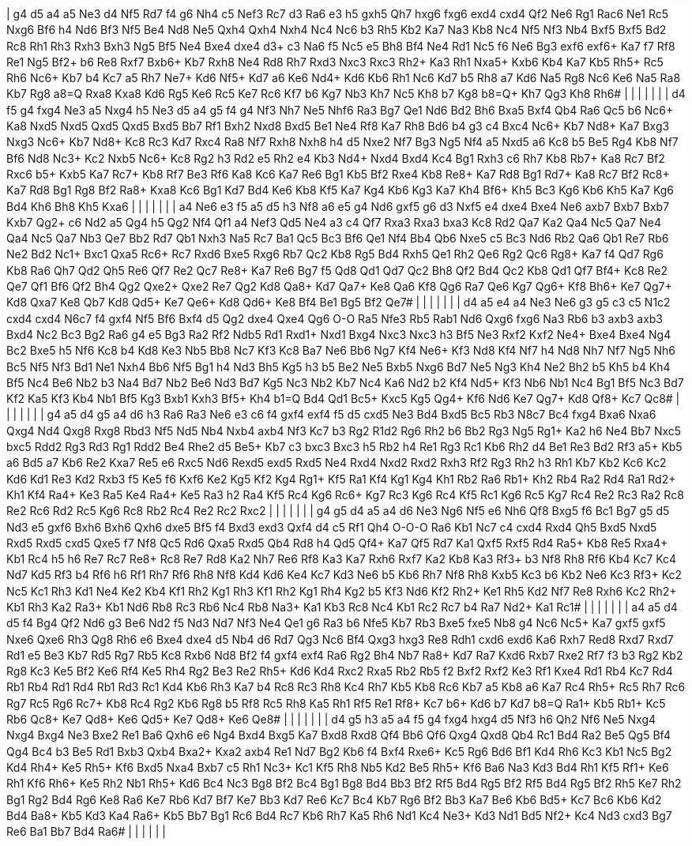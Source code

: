 | g4 d5 a4 a5 Ne3 d4 Nf5 Rd7 f4 g6 Nh4 c5 Nef3 Rc7 d3 Ra6 e3 h5 gxh5 Qh7 hxg6 fxg6 exd4 cxd4 Qf2 Ne6 Rg1 Rac6 Ne1 Rc5 Nxg6 Bf6 h4 Nd6 Bf3 Nf5 Be4 Nd8 Ne5 Qxh4 Qxh4 Nxh4 Nc4 Nc6 b3 Rh5 Kb2 Ka7 Na3 Kb8 Nc4 Nf5 Nf3 Nb4 Bxf5 Bxf5 Bd2 Rc8 Rh1 Rh3 Rxh3 Bxh3 Ng5 Bf5 Ne4 Bxe4 dxe4 d3+ c3 Na6 f5 Nc5 e5 Bh8 Bf4 Ne4 Rd1 Nc5 f6 Ne6 Bg3 exf6 exf6+ Ka7 f7 Rf8 Re1 Ng5 Bf2+ b6 Re8 Rxf7 Bxb6+ Kb7 Rxh8 Ne4 Rd8 Rh7 Rxd3 Nxc3 Rxc3 Rh2+ Ka3 Rh1 Nxa5+ Kxb6 Kb4 Ka7 Kb5 Rh5+ Rc5 Rh6 Nc6+ Kb7 b4 Kc7 a5 Rh7 Ne7+ Kd6 Nf5+ Kd7 a6 Ke6 Nd4+ Kd6 Kb6 Rh1 Nc6 Kd7 b5 Rh8 a7 Kd6 Na5 Rg8 Nc6 Ke6 Na5 Ra8 Kb7 Rg8 a8=Q Rxa8 Kxa8 Kd6 Rg5 Ke6 Rc5 Ke7 Rc6 Kf7 b6 Kg7 Nb3 Kh7 Nc5 Kh8 b7 Kg8 b8=Q+ Kh7 Qg3 Kh8 Rh6# |  |  |  |  |  |
| d4 f5 g4 fxg4 Ne3 a5 Nxg4 h5 Ne3 d5 a4 g5 f4 g4 Nf3 Nh7 Ne5 Nhf6 Ra3 Bg7 Qe1 Nd6 Bd2 Bh6 Bxa5 Bxf4 Qb4 Ra6 Qc5 b6 Nc6+ Ka8 Nxd5 Nxd5 Qxd5 Qxd5 Bxd5 Bb7 Rf1 Bxh2 Nxd8 Bxd5 Be1 Ne4 Rf8 Ka7 Rh8 Bd6 b4 g3 c4 Bxc4 Nc6+ Kb7 Nd8+ Ka7 Bxg3 Nxg3 Nc6+ Kb7 Nd8+ Kc8 Rc3 Kd7 Rxc4 Ra8 Nf7 Rxh8 Nxh8 h4 d5 Nxe2 Nf7 Bg3 Ng5 Nf4 a5 Nxd5 a6 Kc8 b5 Be5 Rg4 Kb8 Nf7 Bf6 Nd8 Nc3+ Kc2 Nxb5 Nc6+ Kc8 Rg2 h3 Rd2 e5 Rh2 e4 Kb3 Nd4+ Nxd4 Bxd4 Kc4 Bg1 Rxh3 c6 Rh7 Kb8 Rb7+ Ka8 Rc7 Bf2 Rxc6 b5+ Kxb5 Ka7 Rc7+ Kb8 Rf7 Be3 Rf6 Ka8 Kc6 Ka7 Re6 Bg1 Kb5 Bf2 Rxe4 Kb8 Re8+ Ka7 Rd8 Bg1 Rd7+ Ka8 Rc7 Bf2 Rc8+ Ka7 Rd8 Bg1 Rg8 Bf2 Ra8+ Kxa8 Kc6 Bg1 Kd7 Bd4 Ke6 Kb8 Kf5 Ka7 Kg4 Kb6 Kg3 Ka7 Kh4 Bf6+ Kh5 Bc3 Kg6 Kb6 Kh5 Ka7 Kg6 Bd4 Kh6 Bh8 Kh5 Kxa6 |  |  |  |  |  |
| a4 Ne6 e3 f5 a5 d5 h3 Nf8 a6 e5 g4 Nd6 gxf5 g6 d3 Nxf5 e4 dxe4 Bxe4 Ne6 axb7 Bxb7 Bxb7 Kxb7 Qg2+ c6 Nd2 a5 Qg4 h5 Qg2 Nf4 Qf1 a4 Nef3 Qd5 Ne4 a3 c4 Qf7 Rxa3 Rxa3 bxa3 Kc8 Rd2 Qa7 Ka2 Qa4 Nc5 Qa7 Ne4 Qa4 Nc5 Qa7 Nb3 Qe7 Bb2 Rd7 Qb1 Nxh3 Na5 Rc7 Ba1 Qc5 Bc3 Bf6 Qe1 Nf4 Bb4 Qb6 Nxe5 c5 Bc3 Nd6 Rb2 Qa6 Qb1 Re7 Rb6 Ne2 Bd2 Nc1+ Bxc1 Qxa5 Rc6+ Rc7 Rxd6 Bxe5 Rxg6 Rb7 Qc2 Kb8 Rg5 Bd4 Rxh5 Qe1 Rh2 Qe6 Rg2 Qc6 Rg8+ Ka7 f4 Qd7 Rg6 Kb8 Ra6 Qh7 Qd2 Qh5 Re6 Qf7 Re2 Qc7 Re8+ Ka7 Re6 Bg7 f5 Qd8 Qd1 Qd7 Qc2 Bh8 Qf2 Bd4 Qc2 Kb8 Qd1 Qf7 Bf4+ Kc8 Re2 Qe7 Qf1 Bf6 Qf2 Bh4 Qg2 Qxe2+ Qxe2 Re7 Qg2 Kd8 Qa8+ Kd7 Qa7+ Ke8 Qa6 Kf8 Qg6 Ra7 Qe6 Kg7 Qg6+ Kf8 Bh6+ Ke7 Qg7+ Kd8 Qxa7 Ke8 Qb7 Kd8 Qd5+ Ke7 Qe6+ Kd8 Qd6+ Ke8 Bf4 Be1 Bg5 Bf2 Qe7# |  |  |  |  |  |
| d4 a5 e4 a4 Ne3 Ne6 g3 g5 c3 c5 N1c2 cxd4 cxd4 N6c7 f4 gxf4 Nf5 Bf6 Bxf4 d5 Qg2 dxe4 Qxe4 Qg6 O-O Ra5 Nfe3 Rb5 Rab1 Nd6 Qxg6 fxg6 Na3 Rb6 b3 axb3 axb3 Bxd4 Nc2 Bc3 Bg2 Ra6 g4 e5 Bg3 Ra2 Rf2 Ndb5 Rd1 Rxd1+ Nxd1 Bxg4 Nxc3 Nxc3 h3 Bf5 Ne3 Rxf2 Kxf2 Ne4+ Bxe4 Bxe4 Ng4 Bc2 Bxe5 h5 Nf6 Kc8 b4 Kd8 Ke3 Nb5 Bb8 Nc7 Kf3 Kc8 Ba7 Ne6 Bb6 Ng7 Kf4 Ne6+ Kf3 Nd8 Kf4 Nf7 h4 Nd8 Nh7 Nf7 Ng5 Nh6 Bc5 Nf5 Nf3 Bd1 Ne1 Nxh4 Bb6 Nf5 Bg1 h4 Nd3 Bh5 Kg5 h3 b5 Be2 Ne5 Bxb5 Nxg6 Bd7 Ne5 Ng3 Kh4 Ne2 Bh2 b5 Kh5 b4 Kh4 Bf5 Nc4 Be6 Nb2 b3 Na4 Bd7 Nb2 Be6 Nd3 Bd7 Kg5 Nc3 Nb2 Kb7 Nc4 Ka6 Nd2 b2 Kf4 Nd5+ Kf3 Nb6 Nb1 Nc4 Bg1 Bf5 Nc3 Bd7 Kf2 Ka5 Kf3 Kb4 Nb1 Bf5 Kg3 Bxb1 Kxh3 Bf5+ Kh4 b1=Q Bd4 Qd1 Bc5+ Kxc5 Kg5 Qg4+ Kf6 Nd6 Ke7 Qg7+ Kd8 Qf8+ Kc7 Qc8# |  |  |  |  |  |
| g4 a5 d4 g5 a4 d6 h3 Ra6 Ra3 Ne6 e3 c6 f4 gxf4 exf4 f5 d5 cxd5 Ne3 Bd4 Bxd5 Bc5 Rb3 N8c7 Bc4 fxg4 Bxa6 Nxa6 Qxg4 Nd4 Qxg8 Rxg8 Rbd3 Nf5 Nd5 Nb4 Nxb4 axb4 Nf3 Kc7 b3 Rg2 R1d2 Rg6 Rh2 b6 Bb2 Rg3 Ng5 Rg1+ Ka2 h6 Ne4 Bb7 Nxc5 bxc5 Rdd2 Rg3 Rd3 Rg1 Rdd2 Be4 Rhe2 d5 Be5+ Kb7 c3 bxc3 Bxc3 h5 Rb2 h4 Re1 Rg3 Rc1 Kb6 Rh2 d4 Be1 Re3 Bd2 Rf3 a5+ Kb5 a6 Bd5 a7 Kb6 Re2 Kxa7 Re5 e6 Rxc5 Nd6 Rexd5 exd5 Rxd5 Ne4 Rxd4 Nxd2 Rxd2 Rxh3 Rf2 Rg3 Rh2 h3 Rh1 Kb7 Kb2 Kc6 Kc2 Kd6 Kd1 Re3 Kd2 Rxb3 f5 Ke5 f6 Kxf6 Ke2 Kg5 Kf2 Kg4 Rg1+ Kf5 Ra1 Kf4 Kg1 Kg4 Kh1 Rb2 Ra6 Rb1+ Kh2 Rb4 Ra2 Rd4 Ra1 Rd2+ Kh1 Kf4 Ra4+ Ke3 Ra5 Ke4 Ra4+ Ke5 Ra3 h2 Ra4 Kf5 Rc4 Kg6 Rc6+ Kg7 Rc3 Kg6 Rc4 Kf5 Rc1 Kg6 Rc5 Kg7 Rc4 Re2 Rc3 Ra2 Rc8 Re2 Rc6 Rd2 Rc5 Kg6 Rc8 Rb2 Rc4 Re2 Rc2 Rxc2 |  |  |  |  |  |
| g4 g5 d4 a5 a4 d6 Ne3 Ng6 Nf5 e6 Nh6 Qf8 Bxg5 f6 Bc1 Bg7 g5 d5 Nd3 e5 gxf6 Bxh6 Bxh6 Qxh6 dxe5 Bf5 f4 Bxd3 exd3 Qxf4 d4 c5 Rf1 Qh4 O-O-O Ra6 Kb1 Nc7 c4 cxd4 Rxd4 Qh5 Bxd5 Nxd5 Rxd5 Rxd5 cxd5 Qxe5 f7 Nf8 Qc5 Rd6 Qxa5 Rxd5 Qb4 Rd8 h4 Qd5 Qf4+ Ka7 Qf5 Rd7 Ka1 Qxf5 Rxf5 Rd4 Ra5+ Kb8 Re5 Rxa4+ Kb1 Rc4 h5 h6 Re7 Rc7 Re8+ Rc8 Re7 Rd8 Ka2 Nh7 Re6 Rf8 Ka3 Ka7 Rxh6 Rxf7 Ka2 Kb8 Ka3 Rf3+ b3 Nf8 Rh8 Rf6 Kb4 Kc7 Kc4 Nd7 Kd5 Rf3 b4 Rf6 h6 Rf1 Rh7 Rf6 Rh8 Nf8 Kd4 Kd6 Ke4 Kc7 Kd3 Ne6 b5 Kb6 Rh7 Nf8 Rh8 Kxb5 Kc3 b6 Kb2 Ne6 Kc3 Rf3+ Kc2 Nc5 Kc1 Rh3 Kd1 Ne4 Ke2 Kb4 Kf1 Rh2 Kg1 Rh3 Kf1 Rh2 Kg1 Rh4 Kg2 b5 Kf3 Nd6 Kf2 Rh2+ Ke1 Rh5 Kd2 Nf7 Re8 Rxh6 Kc2 Rh2+ Kb1 Rh3 Ka2 Ra3+ Kb1 Nd6 Rb8 Rc3 Rb6 Nc4 Rb8 Na3+ Ka1 Kb3 Rc8 Nc4 Kb1 Rc2 Rc7 b4 Ra7 Nd2+ Ka1 Rc1# |  |  |  |  |  |
| a4 a5 d4 d5 f4 Bg4 Qf2 Nd6 g3 Be6 Nd2 f5 Nd3 Nd7 Nf3 Ne4 Qe1 g6 Ra3 b6 Nfe5 Kb7 Rb3 Bxe5 fxe5 Nb8 g4 Nc6 Nc5+ Ka7 gxf5 gxf5 Nxe6 Qxe6 Rh3 Qg8 Rh6 e6 Bxe4 dxe4 d5 Nb4 d6 Rd7 Qg3 Nc6 Bf4 Qxg3 hxg3 Re8 Rdh1 cxd6 exd6 Ka6 Rxh7 Red8 Rxd7 Rxd7 Rd1 e5 Be3 Kb7 Rd5 Rg7 Rb5 Kc8 Rxb6 Nd8 Bf2 f4 gxf4 exf4 Ra6 Rg2 Bh4 Nb7 Ra8+ Kd7 Ra7 Kxd6 Rxb7 Rxe2 Rf7 f3 b3 Rg2 Kb2 Rg8 Kc3 Ke5 Bf2 Ke6 Rf4 Ke5 Rh4 Rg2 Be3 Re2 Rh5+ Kd6 Kd4 Rxc2 Rxa5 Rb2 Rb5 f2 Bxf2 Rxf2 Ke3 Rf1 Kxe4 Rd1 Rb4 Kc7 Rd4 Rb1 Rb4 Rd1 Rd4 Rb1 Rd3 Rc1 Kd4 Kb6 Rh3 Ka7 b4 Rc8 Rc3 Rh8 Kc4 Rh7 Kb5 Kb8 Rc6 Kb7 a5 Kb8 a6 Ka7 Rc4 Rh5+ Rc5 Rh7 Rc6 Rg7 Rc5 Rg6 Rc7+ Kb8 Rc4 Rg2 Kb6 Rg8 b5 Rf8 Rc5 Rh8 Ka5 Rh1 Rf5 Re1 Rf8+ Kc7 b6+ Kd6 b7 Kd7 b8=Q Ra1+ Kb5 Rb1+ Kc5 Rb6 Qc8+ Ke7 Qd8+ Ke6 Qd5+ Ke7 Qd8+ Ke6 Qe8# |  |  |  |  |  |
| d4 g5 h3 a5 a4 f5 g4 fxg4 hxg4 d5 Nf3 h6 Qh2 Nf6 Ne5 Nxg4 Nxg4 Bxg4 Ne3 Bxe2 Re1 Ba6 Qxh6 e6 Ng4 Bxd4 Bxg5 Ka7 Bxd8 Rxd8 Qf4 Bb6 Qf6 Qxg4 Qxd8 Qb4 Rc1 Bd4 Ra2 Be5 Qg5 Bf4 Qg4 Bc4 b3 Be5 Rd1 Bxb3 Qxb4 Bxa2+ Kxa2 axb4 Re1 Nd7 Bg2 Kb6 f4 Bxf4 Rxe6+ Kc5 Rg6 Bd6 Bf1 Kd4 Rh6 Kc3 Kb1 Nc5 Bg2 Kd4 Rh4+ Ke5 Rh5+ Kf6 Bxd5 Nxa4 Bxb7 c5 Rh1 Nc3+ Kc1 Kf5 Rh8 Nb5 Kd2 Be5 Rh5+ Kf6 Ba6 Na3 Kd3 Bd4 Rh1 Kf5 Rf1+ Ke6 Rh1 Kf6 Rh6+ Ke5 Rh2 Nb1 Rh5+ Kd6 Bc4 Nc3 Bg8 Bf2 Bc4 Bg1 Bg8 Bd4 Bb3 Bf2 Rf5 Bd4 Rg5 Bf2 Rf5 Bd4 Rg5 Bf2 Rh5 Ke7 Rh2 Bg1 Rg2 Bd4 Rg6 Ke8 Ra6 Ke7 Rb6 Kd7 Bf7 Ke7 Bb3 Kd7 Re6 Kc7 Bc4 Kb7 Rg6 Bf2 Bb3 Ka7 Be6 Kb6 Bd5+ Kc7 Bc6 Kb6 Kd2 Bd4 Ba8+ Kb5 Kd3 Ka4 Ra6+ Kb5 Bb7 Bg1 Rc6 Bd4 Rc7 Kb6 Rh7 Ka5 Rh6 Nd1 Kc4 Ne3+ Kd3 Nd1 Bd5 Nf2+ Kc4 Nd3 cxd3 Bg7 Re6 Ba1 Bb7 Bd4 Ra6# |  |  |  |  |  |